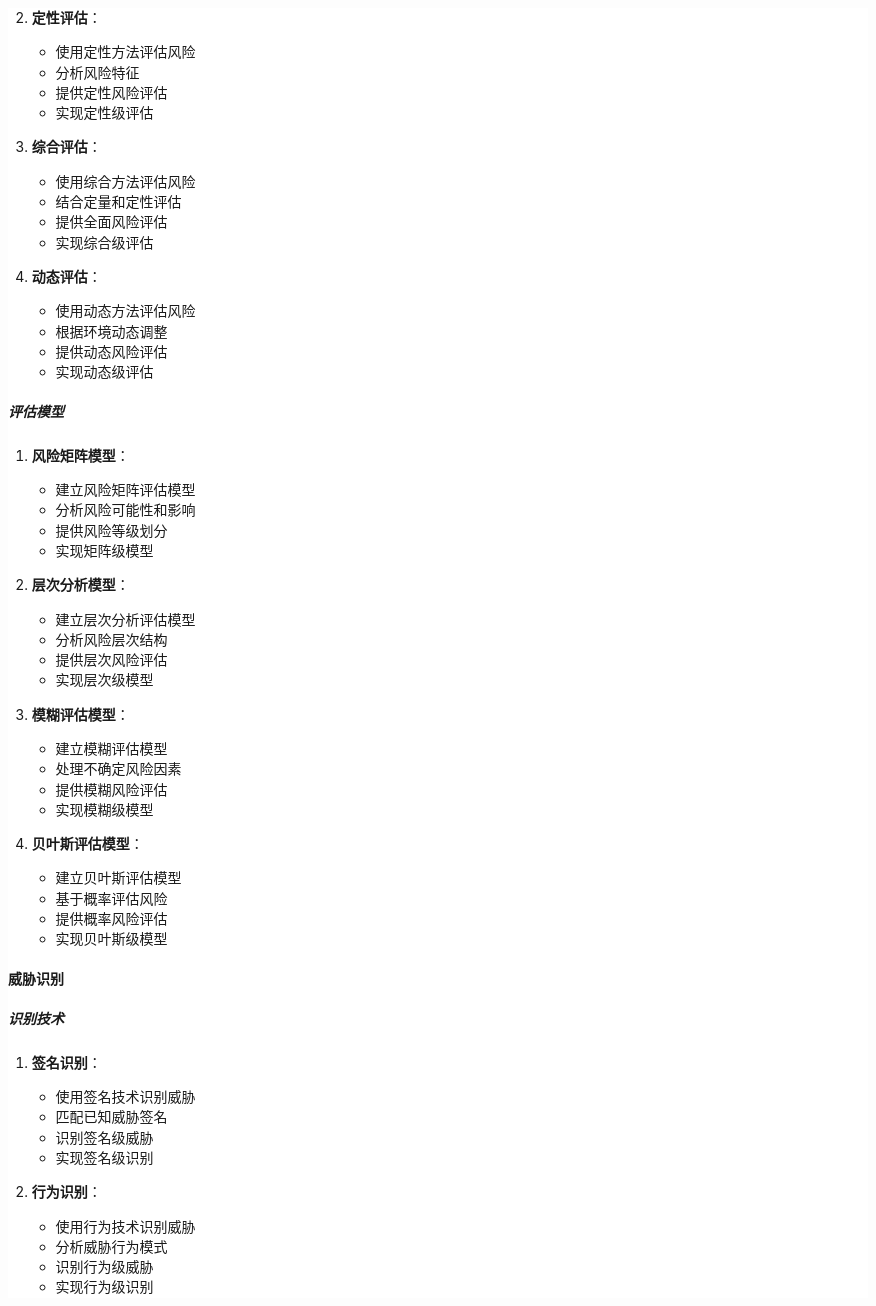 2. **定性评估**：
   - 使用定性方法评估风险
   - 分析风险特征
   - 提供定性风险评估
   - 实现定性级评估

3. **综合评估**：
   - 使用综合方法评估风险
   - 结合定量和定性评估
   - 提供全面风险评估
   - 实现综合级评估

4. **动态评估**：
   - 使用动态方法评估风险
   - 根据环境动态调整
   - 提供动态风险评估
   - 实现动态级评估

##### 评估模型

1. **风险矩阵模型**：
   - 建立风险矩阵评估模型
   - 分析风险可能性和影响
   - 提供风险等级划分
   - 实现矩阵级模型

2. **层次分析模型**：
   - 建立层次分析评估模型
   - 分析风险层次结构
   - 提供层次风险评估
   - 实现层次级模型

3. **模糊评估模型**：
   - 建立模糊评估模型
   - 处理不确定风险因素
   - 提供模糊风险评估
   - 实现模糊级模型

4. **贝叶斯评估模型**：
   - 建立贝叶斯评估模型
   - 基于概率评估风险
   - 提供概率风险评估
   - 实现贝叶斯级模型

#### 威胁识别

##### 识别技术

1. **签名识别**：
   - 使用签名技术识别威胁
   - 匹配已知威胁签名
   - 识别签名级威胁
   - 实现签名级识别

2. **行为识别**：
   - 使用行为技术识别威胁
   - 分析威胁行为模式
   - 识别行为级威胁
   - 实现行为级识别
